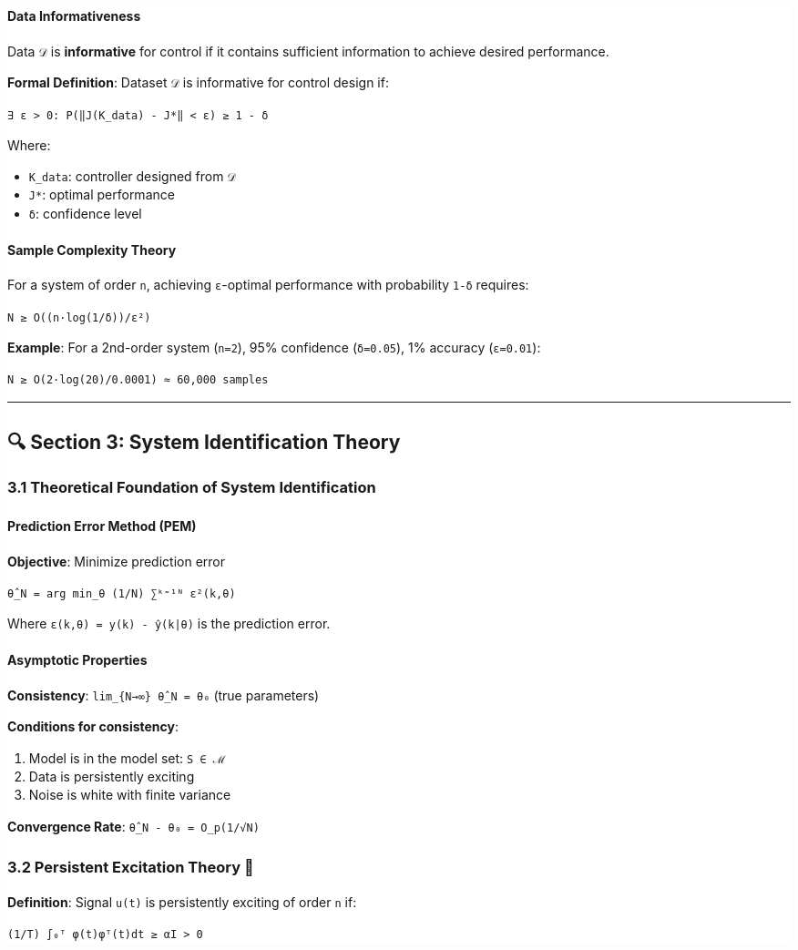 #### **Data Informativeness**
Data `𝒟` is **informative** for control if it contains sufficient information to achieve desired performance.

**Formal Definition**: Dataset `𝒟` is informative for control design if:
```
∃ ε > 0: P(‖J(K_data) - J*‖ < ε) ≥ 1 - δ
```

Where:
- `K_data`: controller designed from `𝒟`
- `J*`: optimal performance
- `δ`: confidence level

#### **Sample Complexity Theory**
For a system of order `n`, achieving `ε`-optimal performance with probability `1-δ` requires:

```
N ≥ O((n·log(1/δ))/ε²)
```

**Example**: For a 2nd-order system (`n=2`), 95% confidence (`δ=0.05`), 1% accuracy (`ε=0.01`):
```
N ≥ O(2·log(20)/0.0001) ≈ 60,000 samples
```

---

## 🔍 **Section 3: System Identification Theory**

### **3.1 Theoretical Foundation of System Identification**

#### **Prediction Error Method (PEM)**
**Objective**: Minimize prediction error
```
θ̂_N = arg min_θ (1/N) ∑ᵏ⁼¹ᴺ ε²(k,θ)
```

Where `ε(k,θ) = y(k) - ŷ(k|θ)` is the prediction error.

#### **Asymptotic Properties**

**Consistency**: `lim_{N→∞} θ̂_N = θ₀` (true parameters)

**Conditions for consistency**:
1. Model is in the model set: `S ∈ ℳ`
2. Data is persistently exciting
3. Noise is white with finite variance

**Convergence Rate**: `θ̂_N - θ₀ = O_p(1/√N)`

### **3.2 Persistent Excitation Theory** 🌊

**Definition**: Signal `u(t)` is persistently exciting of order `n` if:
```
(1/T) ∫₀ᵀ φ(t)φᵀ(t)dt ≥ αI > 0
```
